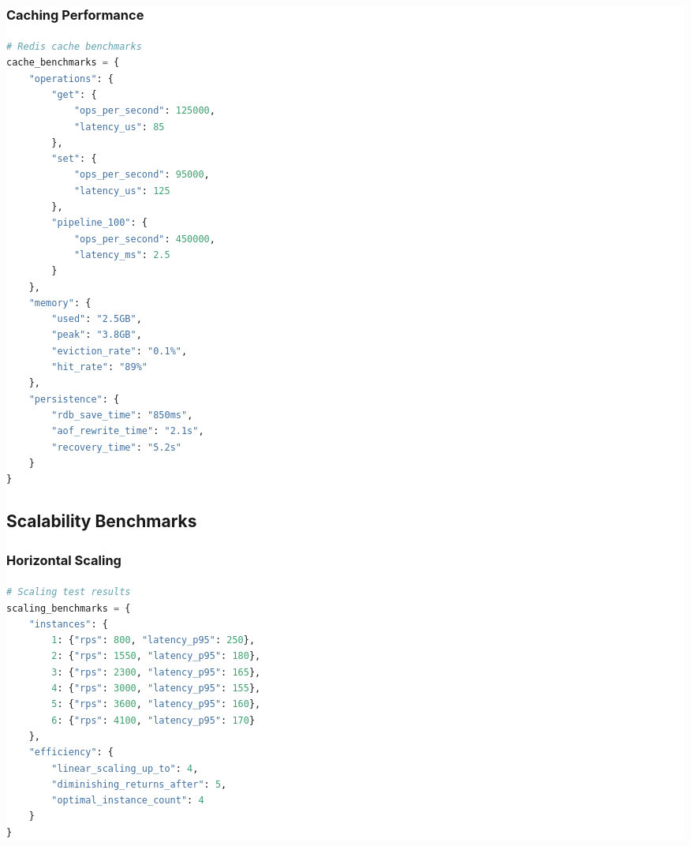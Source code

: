 ### Caching Performance

```python
# Redis cache benchmarks
cache_benchmarks = {
    "operations": {
        "get": {
            "ops_per_second": 125000,
            "latency_us": 85
        },
        "set": {
            "ops_per_second": 95000,
            "latency_us": 125
        },
        "pipeline_100": {
            "ops_per_second": 450000,
            "latency_ms": 2.5
        }
    },
    "memory": {
        "used": "2.5GB",
        "peak": "3.8GB",
        "eviction_rate": "0.1%",
        "hit_rate": "89%"
    },
    "persistence": {
        "rdb_save_time": "850ms",
        "aof_rewrite_time": "2.1s",
        "recovery_time": "5.2s"
    }
}
```

## Scalability Benchmarks

### Horizontal Scaling

```python
# Scaling test results
scaling_benchmarks = {
    "instances": {
        1: {"rps": 800, "latency_p95": 250},
        2: {"rps": 1550, "latency_p95": 180},
        3: {"rps": 2300, "latency_p95": 165},
        4: {"rps": 3000, "latency_p95": 155},
        5: {"rps": 3600, "latency_p95": 160},
        6: {"rps": 4100, "latency_p95": 170}
    },
    "efficiency": {
        "linear_scaling_up_to": 4,
        "diminishing_returns_after": 5,
        "optimal_instance_count": 4
    }
}
```
